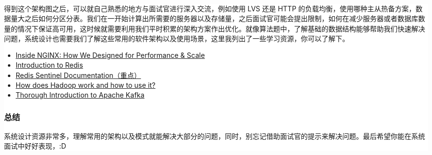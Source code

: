 
得到这个架构图之后，可以就自己熟悉的地方与面试官进行深入交流，例如使用 LVS 还是 HTTP 的负载均衡，使用哪种主从热备方案，数据量大之后如何分区分表。我们在一开始计算出所需要的服务器以及存储量，之后面试官可能会提出限制，如何在减少服务器或者数据库数量的情况下保证高可用，这时候就需要利用我们平时积累的架构方案作出优化。就像算法题中，了解基础的数据结构能够帮助我们快速解决问题，系统设计也需要我们了解这些常用的软件架构以及使用场景，这里我列出了一些学习资源，你可以了解下。

- [Inside NGINX: How We Designed for Performance & Scale](https://www.nginx.com/blog/inside-nginx-how-we-designed-for-performance-scale/)
- [Introduction to Redis](https://redis.io/topics/introduction)
- [Redis Sentinel Documentation（重点）](https://redis.io/topics/sentinel)
- [How does Hadoop work and how to use it?](https://www.dezyre.com/article/hadoop-explained-how-does-hadoop-work-and-how-to-use-it-/237)
- [Thorough Introduction to Apache Kafka](https://hackernoon.com/thorough-introduction-to-apache-kafka-6fbf2989bbc1)

### 总结
系统设计资源非常多，理解常用的架构以及模式就能解决大部分的问题，同时，别忘记借助面试官的提示来解决问题。最后希望你能在系统面试中好好表现，:D
